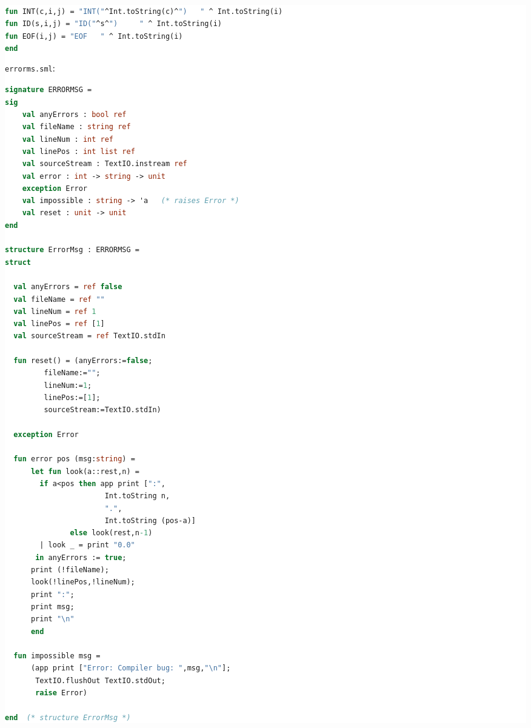 ```sml
fun INT(c,i,j) = "INT("^Int.toString(c)^")   " ^ Int.toString(i)
fun ID(s,i,j) = "ID("^s^")     " ^ Int.toString(i)
fun EOF(i,j) = "EOF   " ^ Int.toString(i)
end
```

`errorms.sml`:
```sml
signature ERRORMSG =
sig
    val anyErrors : bool ref
    val fileName : string ref
    val lineNum : int ref
    val linePos : int list ref
    val sourceStream : TextIO.instream ref
    val error : int -> string -> unit
    exception Error
    val impossible : string -> 'a   (* raises Error *)
    val reset : unit -> unit
end

structure ErrorMsg : ERRORMSG =
struct

  val anyErrors = ref false
  val fileName = ref ""
  val lineNum = ref 1
  val linePos = ref [1]
  val sourceStream = ref TextIO.stdIn

  fun reset() = (anyErrors:=false;
		 fileName:="";
		 lineNum:=1;
		 linePos:=[1];
		 sourceStream:=TextIO.stdIn)

  exception Error

  fun error pos (msg:string) =
      let fun look(a::rest,n) =
		if a<pos then app print [":",
				       Int.toString n,
				       ".",
				       Int.toString (pos-a)]
		       else look(rest,n-1)
	    | look _ = print "0.0"
       in anyErrors := true;
	  print (!fileName);
	  look(!linePos,!lineNum);
	  print ":";
	  print msg;
	  print "\n"
      end

  fun impossible msg =
      (app print ["Error: Compiler bug: ",msg,"\n"];
       TextIO.flushOut TextIO.stdOut;
       raise Error)

end  (* structure ErrorMsg *)
```
